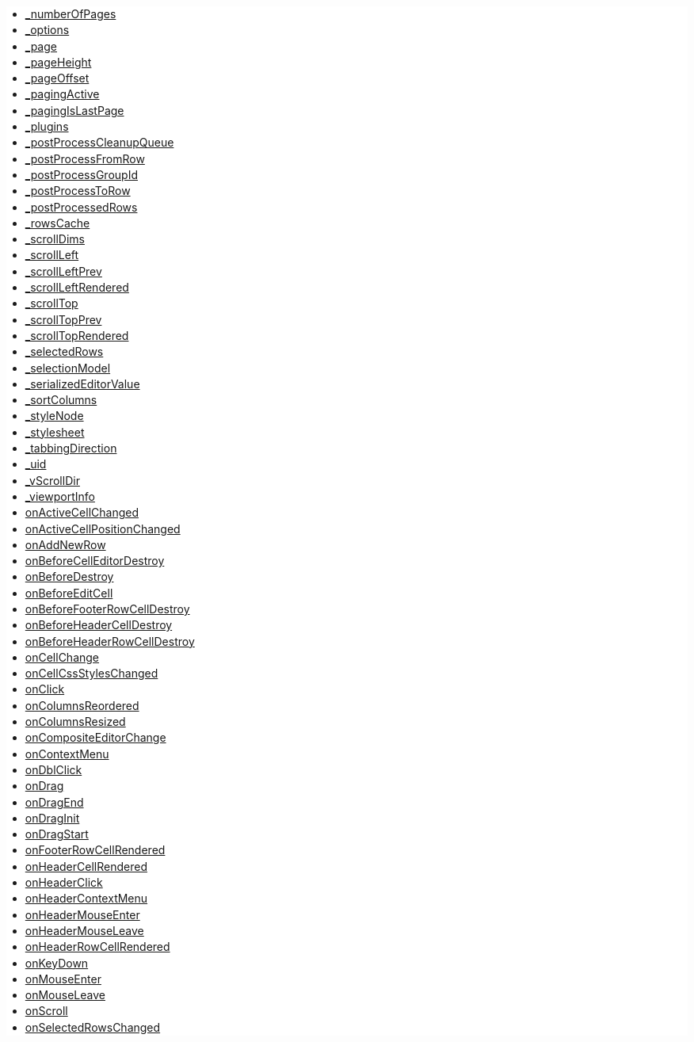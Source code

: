 - [\_numberOfPages](Grid.md#_numberofpages)
- [\_options](Grid.md#_options)
- [\_page](Grid.md#_page)
- [\_pageHeight](Grid.md#_pageheight)
- [\_pageOffset](Grid.md#_pageoffset)
- [\_pagingActive](Grid.md#_pagingactive)
- [\_pagingIsLastPage](Grid.md#_pagingislastpage)
- [\_plugins](Grid.md#_plugins)
- [\_postProcessCleanupQueue](Grid.md#_postprocesscleanupqueue)
- [\_postProcessFromRow](Grid.md#_postprocessfromrow)
- [\_postProcessGroupId](Grid.md#_postprocessgroupid)
- [\_postProcessToRow](Grid.md#_postprocesstorow)
- [\_postProcessedRows](Grid.md#_postprocessedrows)
- [\_rowsCache](Grid.md#_rowscache)
- [\_scrollDims](Grid.md#_scrolldims)
- [\_scrollLeft](Grid.md#_scrollleft)
- [\_scrollLeftPrev](Grid.md#_scrollleftprev)
- [\_scrollLeftRendered](Grid.md#_scrollleftrendered)
- [\_scrollTop](Grid.md#_scrolltop)
- [\_scrollTopPrev](Grid.md#_scrolltopprev)
- [\_scrollTopRendered](Grid.md#_scrolltoprendered)
- [\_selectedRows](Grid.md#_selectedrows)
- [\_selectionModel](Grid.md#_selectionmodel)
- [\_serializedEditorValue](Grid.md#_serializededitorvalue)
- [\_sortColumns](Grid.md#_sortcolumns)
- [\_styleNode](Grid.md#_stylenode)
- [\_stylesheet](Grid.md#_stylesheet)
- [\_tabbingDirection](Grid.md#_tabbingdirection)
- [\_uid](Grid.md#_uid)
- [\_vScrollDir](Grid.md#_vscrolldir)
- [\_viewportInfo](Grid.md#_viewportinfo)
- [onActiveCellChanged](Grid.md#onactivecellchanged)
- [onActiveCellPositionChanged](Grid.md#onactivecellpositionchanged)
- [onAddNewRow](Grid.md#onaddnewrow)
- [onBeforeCellEditorDestroy](Grid.md#onbeforecelleditordestroy)
- [onBeforeDestroy](Grid.md#onbeforedestroy)
- [onBeforeEditCell](Grid.md#onbeforeeditcell)
- [onBeforeFooterRowCellDestroy](Grid.md#onbeforefooterrowcelldestroy)
- [onBeforeHeaderCellDestroy](Grid.md#onbeforeheadercelldestroy)
- [onBeforeHeaderRowCellDestroy](Grid.md#onbeforeheaderrowcelldestroy)
- [onCellChange](Grid.md#oncellchange)
- [onCellCssStylesChanged](Grid.md#oncellcssstyleschanged)
- [onClick](Grid.md#onclick)
- [onColumnsReordered](Grid.md#oncolumnsreordered)
- [onColumnsResized](Grid.md#oncolumnsresized)
- [onCompositeEditorChange](Grid.md#oncompositeeditorchange)
- [onContextMenu](Grid.md#oncontextmenu)
- [onDblClick](Grid.md#ondblclick)
- [onDrag](Grid.md#ondrag)
- [onDragEnd](Grid.md#ondragend)
- [onDragInit](Grid.md#ondraginit)
- [onDragStart](Grid.md#ondragstart)
- [onFooterRowCellRendered](Grid.md#onfooterrowcellrendered)
- [onHeaderCellRendered](Grid.md#onheadercellrendered)
- [onHeaderClick](Grid.md#onheaderclick)
- [onHeaderContextMenu](Grid.md#onheadercontextmenu)
- [onHeaderMouseEnter](Grid.md#onheadermouseenter)
- [onHeaderMouseLeave](Grid.md#onheadermouseleave)
- [onHeaderRowCellRendered](Grid.md#onheaderrowcellrendered)
- [onKeyDown](Grid.md#onkeydown)
- [onMouseEnter](Grid.md#onmouseenter)
- [onMouseLeave](Grid.md#onmouseleave)
- [onScroll](Grid.md#onscroll)
- [onSelectedRowsChanged](Grid.md#onselectedrowschanged)